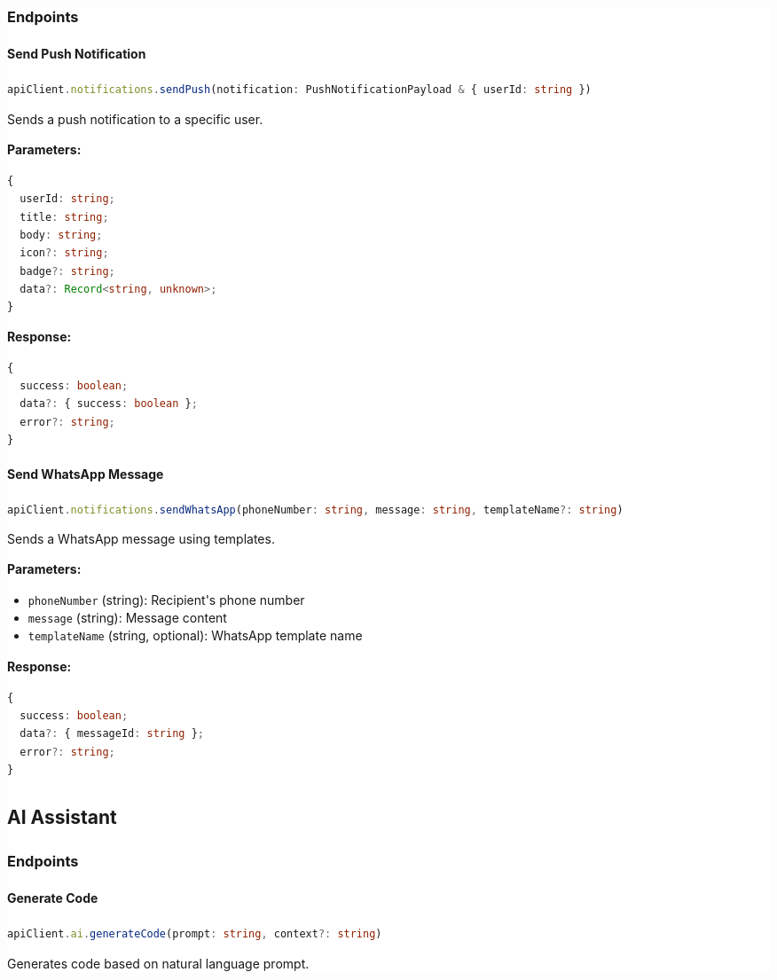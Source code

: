 ### Endpoints

#### Send Push Notification
```typescript
apiClient.notifications.sendPush(notification: PushNotificationPayload & { userId: string })
```
Sends a push notification to a specific user.

**Parameters:**
```typescript
{
  userId: string;
  title: string;
  body: string;
  icon?: string;
  badge?: string;
  data?: Record<string, unknown>;
}
```

**Response:**
```typescript
{
  success: boolean;
  data?: { success: boolean };
  error?: string;
}
```

#### Send WhatsApp Message
```typescript
apiClient.notifications.sendWhatsApp(phoneNumber: string, message: string, templateName?: string)
```
Sends a WhatsApp message using templates.

**Parameters:**
- `phoneNumber` (string): Recipient's phone number
- `message` (string): Message content
- `templateName` (string, optional): WhatsApp template name

**Response:**
```typescript
{
  success: boolean;
  data?: { messageId: string };
  error?: string;
}
```

## AI Assistant

### Endpoints

#### Generate Code
```typescript
apiClient.ai.generateCode(prompt: string, context?: string)
```
Generates code based on natural language prompt.
